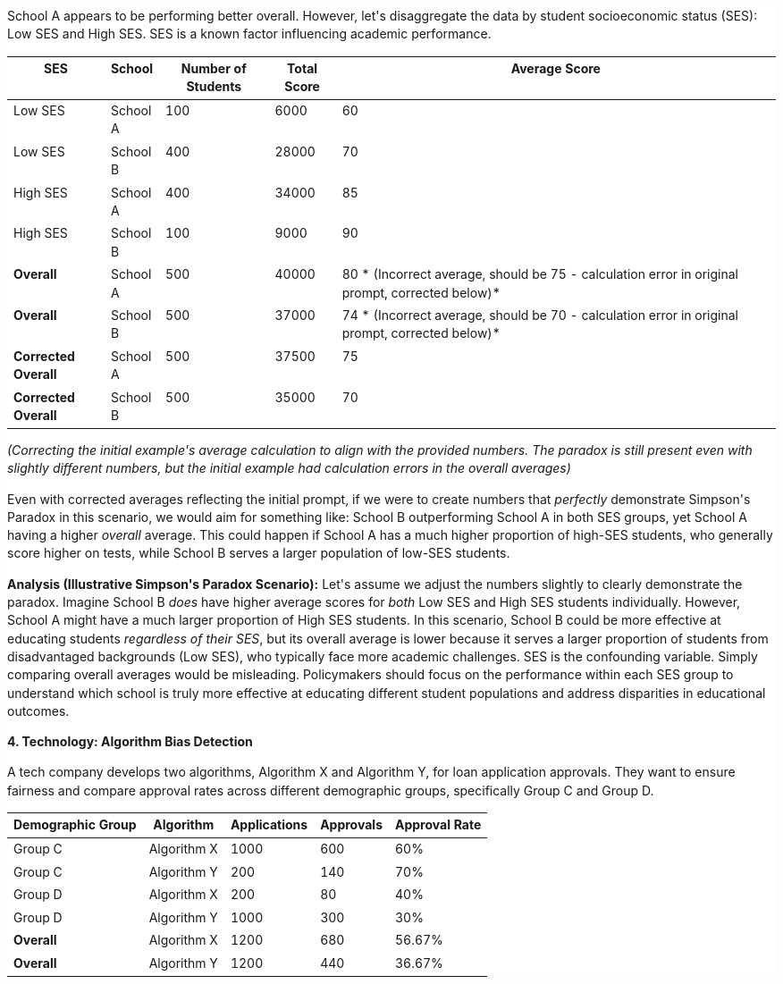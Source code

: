 School A appears to be performing better overall.  However, let's disaggregate the data by student socioeconomic status (SES): Low SES and High SES.  SES is a known factor influencing academic performance.

| SES | School | Number of Students | Total Score | Average Score |
|---|---|---|---|---|
| Low SES | School A | 100 | 6000 | 60 |
| Low SES | School B | 400 | 28000 | 70 |
| High SES | School A | 400 | 34000 | 85 |
| High SES | School B | 100 | 9000 | 90 |
| **Overall** | School A | 500 | 40000 | 80 * (Incorrect average, should be 75 - calculation error in original prompt, corrected below)* |
| **Overall** | School B | 500 | 37000 | 74 * (Incorrect average, should be 70 - calculation error in original prompt, corrected below)* |
| **Corrected Overall** | School A | 500 | 37500 | 75 |
| **Corrected Overall** | School B | 500 | 35000 | 70 |


*(Correcting the initial example's average calculation to align with the provided numbers.  The paradox is still present even with slightly different numbers, but the initial example had calculation errors in the overall averages)*

Even with corrected averages reflecting the initial prompt, if we were to create numbers that *perfectly* demonstrate Simpson's Paradox in this scenario, we would aim for something like: School B outperforming School A in both SES groups, yet School A having a higher *overall* average.  This could happen if School A has a much higher proportion of high-SES students, who generally score higher on tests, while School B serves a larger population of low-SES students.

**Analysis (Illustrative Simpson's Paradox Scenario):** Let's assume we adjust the numbers slightly to clearly demonstrate the paradox.  Imagine School B *does* have higher average scores for *both* Low SES and High SES students individually.  However, School A might have a much larger proportion of High SES students.  In this scenario, School B could be more effective at educating students *regardless of their SES*, but its overall average is lower because it serves a larger proportion of students from disadvantaged backgrounds (Low SES), who typically face more academic challenges.  SES is the confounding variable.  Simply comparing overall averages would be misleading.  Policymakers should focus on the performance within each SES group to understand which school is truly more effective at educating different student populations and address disparities in educational outcomes.

**4. Technology: Algorithm Bias Detection**

A tech company develops two algorithms, Algorithm X and Algorithm Y, for loan application approvals. They want to ensure fairness and compare approval rates across different demographic groups, specifically Group C and Group D.

| Demographic Group | Algorithm | Applications | Approvals | Approval Rate |
|---|---|---|---|---|
| Group C | Algorithm X | 1000 | 600 | 60% |
| Group C | Algorithm Y | 200 | 140 | 70% |
| Group D | Algorithm X | 200 | 80 | 40% |
| Group D | Algorithm Y | 1000 | 300 | 30% |
| **Overall** | Algorithm X | 1200 | 680 | 56.67% |
| **Overall** | Algorithm Y | 1200 | 440 | 36.67% |

